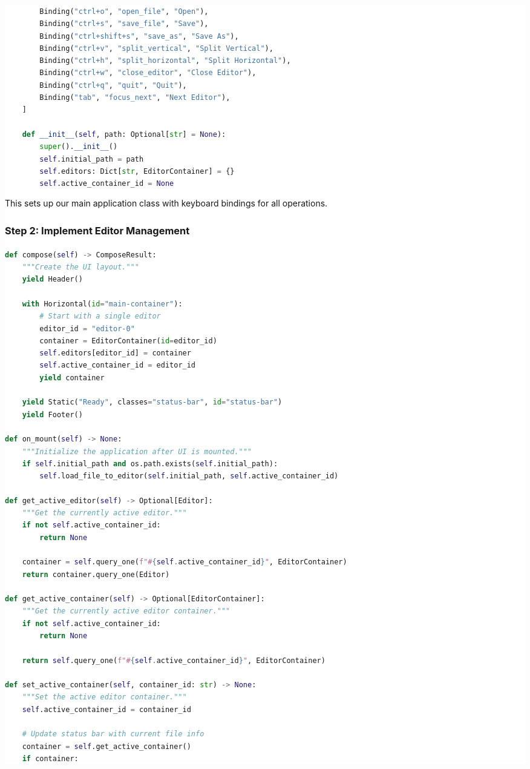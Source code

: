 ```python
        Binding("ctrl+o", "open_file", "Open"),
        Binding("ctrl+s", "save_file", "Save"),
        Binding("ctrl+shift+s", "save_as", "Save As"),
        Binding("ctrl+v", "split_vertical", "Split Vertical"),
        Binding("ctrl+h", "split_horizontal", "Split Horizontal"),
        Binding("ctrl+w", "close_editor", "Close Editor"),
        Binding("ctrl+q", "quit", "Quit"),
        Binding("tab", "focus_next", "Next Editor"),
    ]
    
    def __init__(self, path: Optional[str] = None):
        super().__init__()
        self.initial_path = path
        self.editors: Dict[str, EditorContainer] = {}
        self.active_container_id = None
```

This sets up our main application class with keyboard bindings for all operations.

### Step 2: Implement Editor Management

```python
def compose(self) -> ComposeResult:
    """Create the UI layout."""
    yield Header()
    
    with Horizontal(id="main-container"):
        # Start with a single editor
        editor_id = "editor-0"
        container = EditorContainer(id=editor_id)
        self.editors[editor_id] = container
        self.active_container_id = editor_id
        yield container
    
    yield Static("Ready", classes="status-bar", id="status-bar")
    yield Footer()

def on_mount(self) -> None:
    """Initialize the application after UI is mounted."""
    if self.initial_path and os.path.exists(self.initial_path):
        self.load_file_to_editor(self.initial_path, self.active_container_id)

def get_active_editor(self) -> Optional[Editor]:
    """Get the currently active editor."""
    if not self.active_container_id:
        return None
        
    container = self.query_one(f"#{self.active_container_id}", EditorContainer)
    return container.query_one(Editor)

def get_active_container(self) -> Optional[EditorContainer]:
    """Get the currently active editor container."""
    if not self.active_container_id:
        return None
        
    return self.query_one(f"#{self.active_container_id}", EditorContainer)

def set_active_container(self, container_id: str) -> None:
    """Set the active editor container."""
    self.active_container_id = container_id
    
    # Update status bar with current file info
    container = self.get_active_container()
    if container:
```